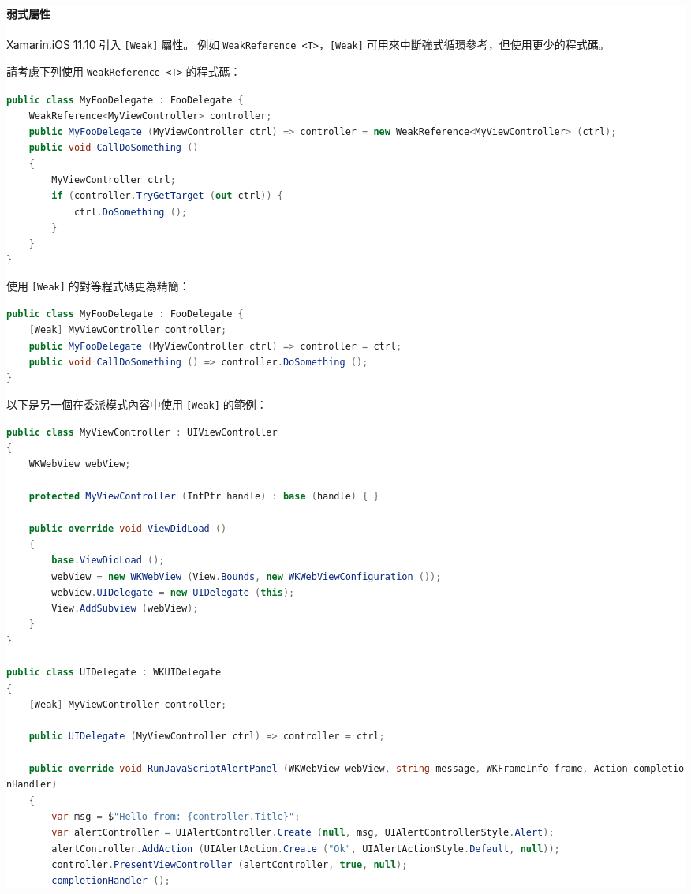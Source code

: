 #### <a name="weak-attribute"></a>弱式屬性

[Xamarin.iOS 11.10](https://github.com/xamarin/release-notes-archive/blob/master/release-notes/ios/xamarin.ios_11/xamarin.ios_11.10.md#WeakAttribute) 引入 `[Weak]` 屬性。 例如 `WeakReference <T>`，`[Weak]` 可用來中斷[強式循環參考](https://docs.microsoft.com/xamarin/ios/deploy-test/performance#avoid-strong-circular-references)，但使用更少的程式碼。

請考慮下列使用 `WeakReference <T>` 的程式碼：

```csharp
public class MyFooDelegate : FooDelegate {
    WeakReference<MyViewController> controller;
    public MyFooDelegate (MyViewController ctrl) => controller = new WeakReference<MyViewController> (ctrl);
    public void CallDoSomething ()
    {
        MyViewController ctrl;
        if (controller.TryGetTarget (out ctrl)) {
            ctrl.DoSomething ();
        }
    }
}
```

使用 `[Weak]` 的對等程式碼更為精簡：

```csharp
public class MyFooDelegate : FooDelegate {
    [Weak] MyViewController controller;
    public MyFooDelegate (MyViewController ctrl) => controller = ctrl;
    public void CallDoSomething () => controller.DoSomething ();
}
```

以下是另一個在[委派](https://developer.apple.com/library/content/documentation/General/Conceptual/DevPedia-CocoaCore/Delegation.html)模式內容中使用 `[Weak]` 的範例：

```csharp
public class MyViewController : UIViewController
{
    WKWebView webView;

    protected MyViewController (IntPtr handle) : base (handle) { }

    public override void ViewDidLoad ()
    {
        base.ViewDidLoad ();
        webView = new WKWebView (View.Bounds, new WKWebViewConfiguration ());
        webView.UIDelegate = new UIDelegate (this);
        View.AddSubview (webView);
    }
}

public class UIDelegate : WKUIDelegate
{
    [Weak] MyViewController controller;

    public UIDelegate (MyViewController ctrl) => controller = ctrl;

    public override void RunJavaScriptAlertPanel (WKWebView webView, string message, WKFrameInfo frame, Action completionHandler)
    {
        var msg = $"Hello from: {controller.Title}";
        var alertController = UIAlertController.Create (null, msg, UIAlertControllerStyle.Alert);
        alertController.AddAction (UIAlertAction.Create ("Ok", UIAlertActionStyle.Default, null));
        controller.PresentViewController (alertController, true, null);
        completionHandler ();
```